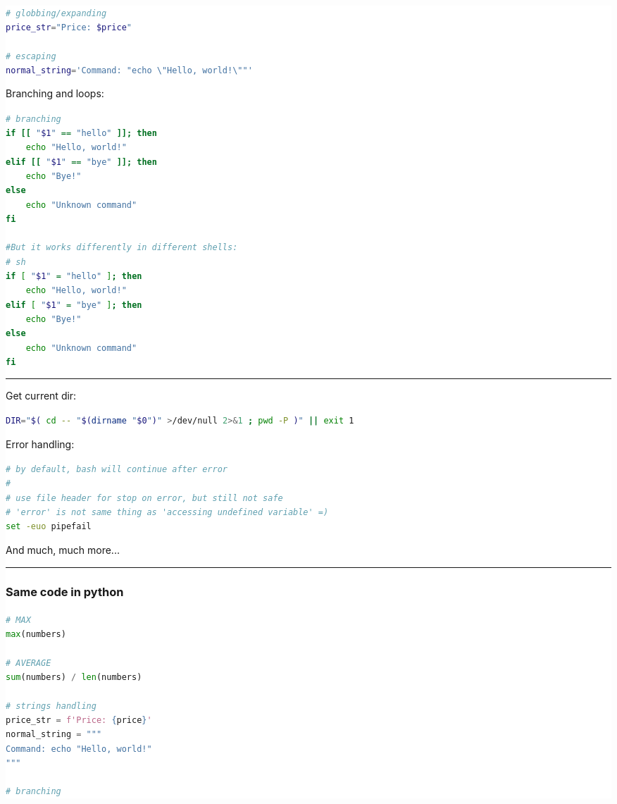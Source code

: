 ```bash
# globbing/expanding
price_str="Price: $price"

# escaping
normal_string='Command: "echo \"Hello, world!\""'

```

Branching and loops:

```bash
# branching
if [[ "$1" == "hello" ]]; then
    echo "Hello, world!"
elif [[ "$1" == "bye" ]]; then
    echo "Bye!"
else
    echo "Unknown command"
fi

#But it works differently in different shells:
# sh
if [ "$1" = "hello" ]; then
    echo "Hello, world!"
elif [ "$1" = "bye" ]; then
    echo "Bye!"
else
    echo "Unknown command"
fi
```

---
Get current dir:

```bash
DIR="$( cd -- "$(dirname "$0")" >/dev/null 2>&1 ; pwd -P )" || exit 1
```

Error handling:

```bash
# by default, bash will continue after error
#
# use file header for stop on error, but still not safe
# 'error' is not same thing as 'accessing undefined variable' =)
set -euo pipefail
```

And much, much more...

---
### Same code in python

```python
# MAX
max(numbers)

# AVERAGE
sum(numbers) / len(numbers)

# strings handling
price_str = f'Price: {price}'
normal_string = """
Command: echo "Hello, world!"
"""

# branching
```
